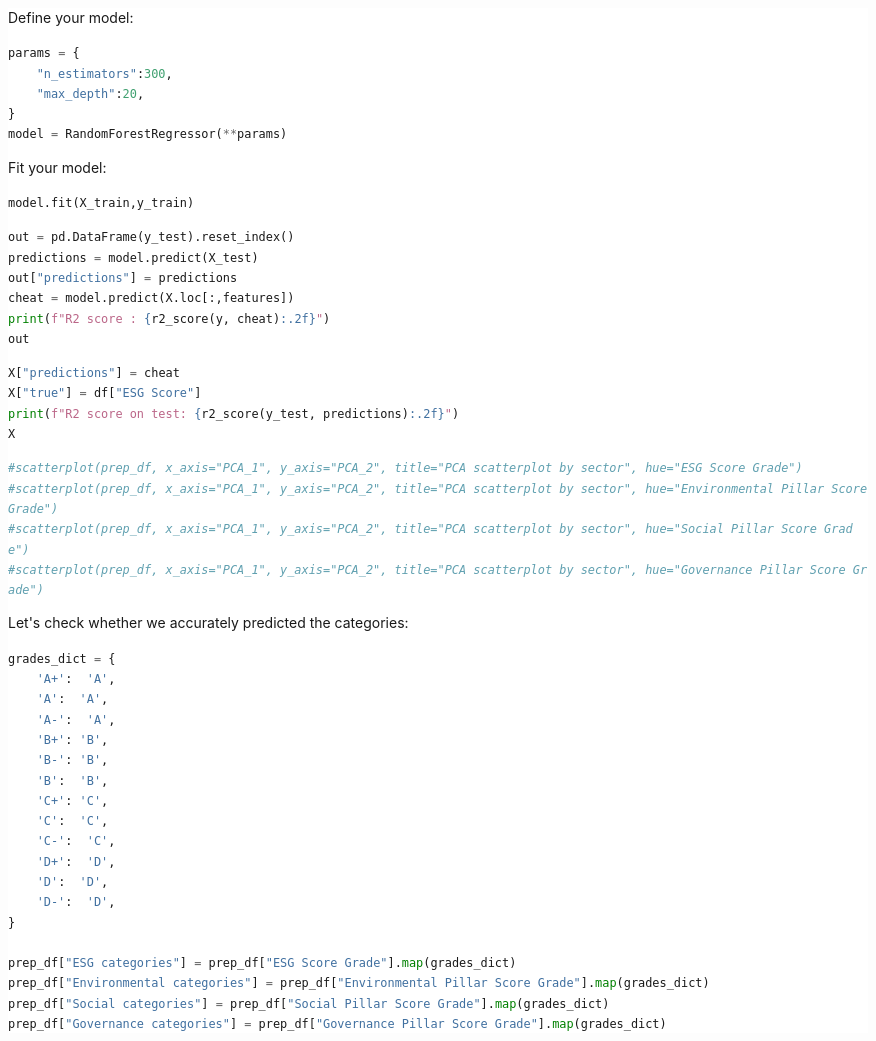Define your model:

```python
params = {
    "n_estimators":300, 
    "max_depth":20,
}
model = RandomForestRegressor(**params)
```

Fit your model:

```python
model.fit(X_train,y_train)
```

```python
out = pd.DataFrame(y_test).reset_index()
predictions = model.predict(X_test)
out["predictions"] = predictions
cheat = model.predict(X.loc[:,features])
print(f"R2 score : {r2_score(y, cheat):.2f}")
out
```

```python
X["predictions"] = cheat
X["true"] = df["ESG Score"]
print(f"R2 score on test: {r2_score(y_test, predictions):.2f}")
X
```

```python
#scatterplot(prep_df, x_axis="PCA_1", y_axis="PCA_2", title="PCA scatterplot by sector", hue="ESG Score Grade")
#scatterplot(prep_df, x_axis="PCA_1", y_axis="PCA_2", title="PCA scatterplot by sector", hue="Environmental Pillar Score Grade")
#scatterplot(prep_df, x_axis="PCA_1", y_axis="PCA_2", title="PCA scatterplot by sector", hue="Social Pillar Score Grade")
#scatterplot(prep_df, x_axis="PCA_1", y_axis="PCA_2", title="PCA scatterplot by sector", hue="Governance Pillar Score Grade")
```

Let's check whether we accurately predicted the categories:

```python
grades_dict = {
    'A+':  'A', 
    'A':  'A', 
    'A-':  'A',
    'B+': 'B', 
    'B-': 'B', 
    'B':  'B', 
    'C+': 'C', 
    'C':  'C', 
    'C-':  'C', 
    'D+':  'D', 
    'D':  'D', 
    'D-':  'D',
}

prep_df["ESG categories"] = prep_df["ESG Score Grade"].map(grades_dict)
prep_df["Environmental categories"] = prep_df["Environmental Pillar Score Grade"].map(grades_dict)
prep_df["Social categories"] = prep_df["Social Pillar Score Grade"].map(grades_dict)
prep_df["Governance categories"] = prep_df["Governance Pillar Score Grade"].map(grades_dict)
```
